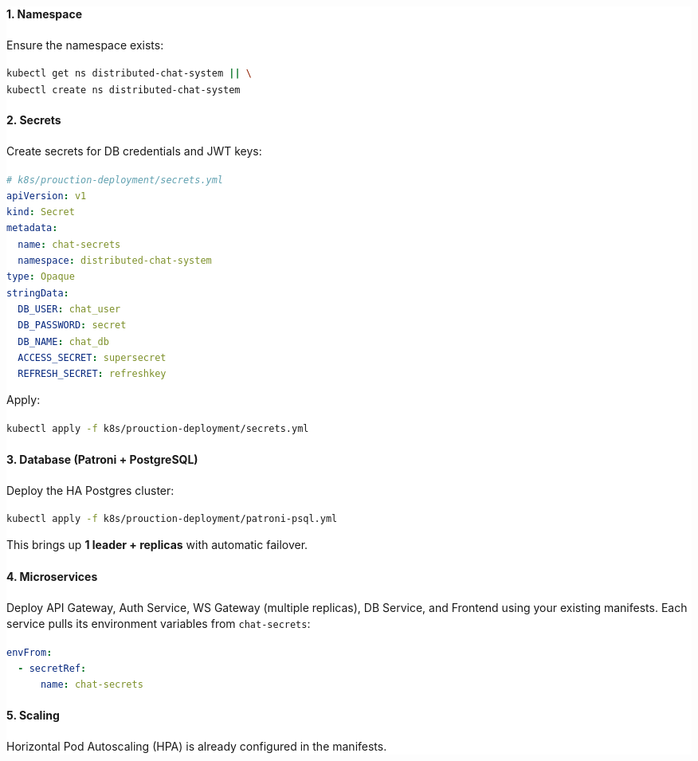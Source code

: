 #### 1. Namespace

Ensure the namespace exists:

```bash
kubectl get ns distributed-chat-system || \
kubectl create ns distributed-chat-system
```

#### 2. Secrets

Create secrets for DB credentials and JWT keys:

```yaml
# k8s/prouction-deployment/secrets.yml
apiVersion: v1
kind: Secret
metadata:
  name: chat-secrets
  namespace: distributed-chat-system
type: Opaque
stringData:
  DB_USER: chat_user
  DB_PASSWORD: secret
  DB_NAME: chat_db
  ACCESS_SECRET: supersecret
  REFRESH_SECRET: refreshkey
```

Apply:

```bash
kubectl apply -f k8s/prouction-deployment/secrets.yml
```

#### 3. Database (Patroni + PostgreSQL)

Deploy the HA Postgres cluster:

```bash
kubectl apply -f k8s/prouction-deployment/patroni-psql.yml
```

This brings up **1 leader + replicas** with automatic failover.

#### 4. Microservices

Deploy API Gateway, Auth Service, WS Gateway (multiple replicas), DB Service, and Frontend using your existing manifests.
Each service pulls its environment variables from `chat-secrets`:

```yaml
envFrom:
  - secretRef:
      name: chat-secrets
```

#### 5. Scaling
Horizontal Pod Autoscaling (HPA) is already configured in the manifests.
